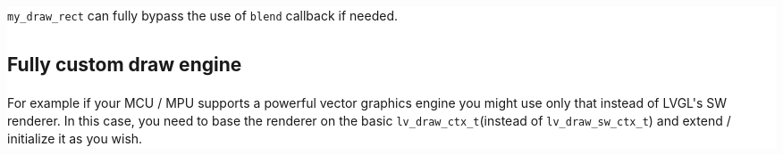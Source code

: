 
`my_draw_rect` can fully bypass the use of `blend` callback if needed.

## Fully custom draw engine

For example if your MCU / MPU supports a powerful vector graphics engine you might use only that instead of LVGL's SW renderer.
	In this case, you need to base the renderer on the basic `lv_draw_ctx_t`(instead of `lv_draw_sw_ctx_t`) and extend / initialize it as you wish.

